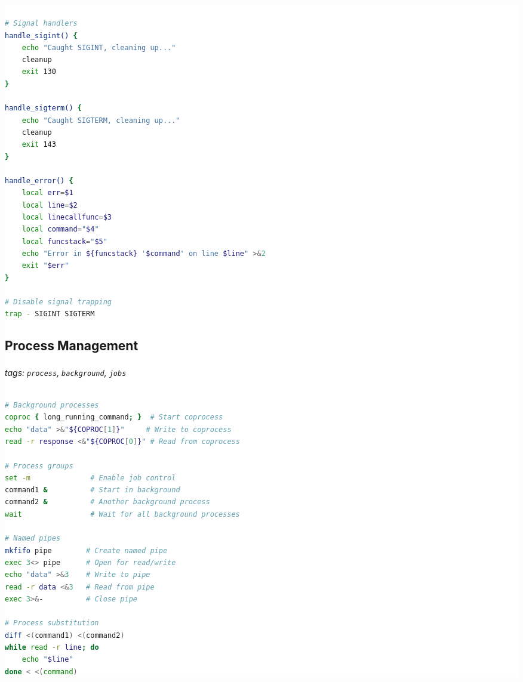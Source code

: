 ```bash

# Signal handlers
handle_sigint() {
    echo "Caught SIGINT, cleaning up..."
    cleanup
    exit 130
}

handle_sigterm() {
    echo "Caught SIGTERM, cleaning up..."
    cleanup
    exit 143
}

handle_error() {
    local err=$1
    local line=$2
    local linecallfunc=$3
    local command="$4"
    local funcstack="$5"
    echo "Error in ${funcstack} '$command' on line $line" >&2
    exit "$err"
}

# Disable signal trapping
trap - SIGINT SIGTERM
```

## Process Management
###### tags: `process`, `background`, `jobs`

```bash
# Background processes
coproc { long_running_command; }  # Start coprocess
echo "data" >&"${COPROC[1]}"     # Write to coprocess
read -r response <&"${COPROC[0]}" # Read from coprocess

# Process groups
set -m              # Enable job control
command1 &          # Start in background
command2 &          # Another background process
wait                # Wait for all background processes

# Named pipes
mkfifo pipe        # Create named pipe
exec 3<> pipe      # Open for read/write
echo "data" >&3    # Write to pipe
read -r data <&3   # Read from pipe
exec 3>&-          # Close pipe

# Process substitution
diff <(command1) <(command2)
while read -r line; do
    echo "$line"
done < <(command)
```
